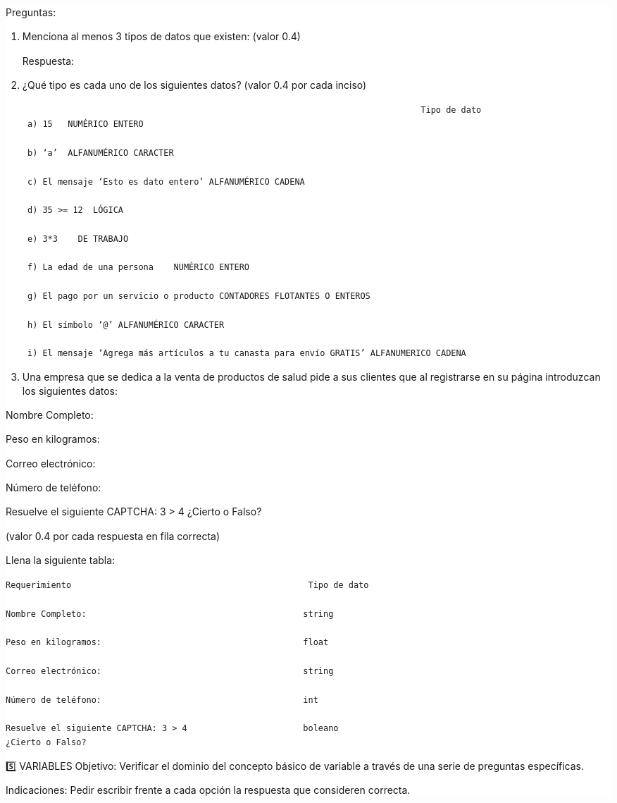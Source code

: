 Preguntas:

1. Menciona al menos 3 tipos de datos que existen: (valor 0.4)

    Respuesta: 

2. ¿Qué tipo es cada uno de los siguientes datos? (valor 0.4 por cada inciso)

                                                                                      Tipo de dato
        a) 15   NUMÉRICO ENTERO

        b) ‘a’  ALFANUMÉRICO CARACTER

        c) El mensaje ‘Esto es dato entero’ ALFANUMÉRICO CADENA

        d) 35 >= 12  LÓGICA

        e) 3*3    DE TRABAJO

        f) La edad de una persona    NUMÉRICO ENTERO

        g) El pago por un servicio o producto CONTADORES FLOTANTES O ENTEROS

        h) El símbolo ‘@’ ALFANUMÉRICO CARACTER

        i) El mensaje ‘Agrega más artículos a tu canasta para envío GRATIS’ ALFANUMERICO CADENA


12. Una empresa que se dedica a la venta de productos de salud pide a sus clientes que al registrarse en su página introduzcan los siguientes datos:

Nombre Completo:

Peso en kilogramos:

Correo electrónico:

Número de teléfono:

Resuelve el siguiente CAPTCHA: 3 > 4 ¿Cierto o Falso? 

(valor 0.4 por cada respuesta en fila correcta)

Llena la siguiente tabla:

    Requerimiento                                               Tipo de dato

    Nombre Completo:                                           string
    
    Peso en kilogramos:                                        float
    
    Correo electrónico:                                        string
    
    Número de teléfono:                                        int
    
    Resuelve el siguiente CAPTCHA: 3 > 4                       boleano
    ¿Cierto o Falso?



5️⃣ VARIABLES
Objetivo: Verificar el dominio del concepto básico de variable a través de una serie de preguntas específicas.

Indicaciones: Pedir escribir frente a cada opción la respuesta que consideren correcta.
